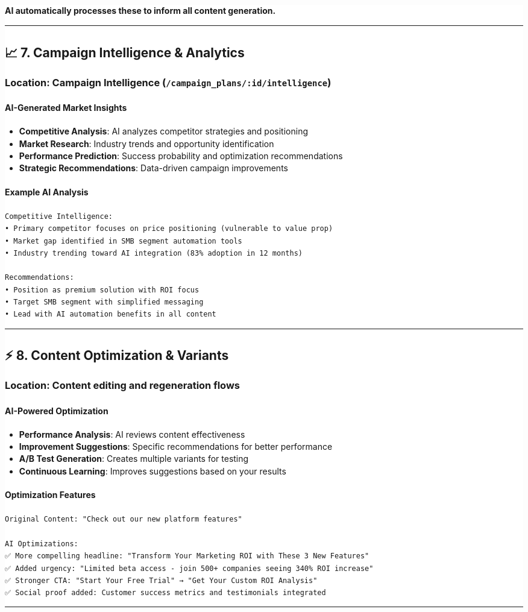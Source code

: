 **AI automatically processes these to inform all content generation.**

---

## 📈 **7. Campaign Intelligence & Analytics**

### **Location**: Campaign Intelligence (`/campaign_plans/:id/intelligence`)

#### **AI-Generated Market Insights**
- **Competitive Analysis**: AI analyzes competitor strategies and positioning
- **Market Research**: Industry trends and opportunity identification  
- **Performance Prediction**: Success probability and optimization recommendations
- **Strategic Recommendations**: Data-driven campaign improvements

#### **Example AI Analysis**
```
Competitive Intelligence:
• Primary competitor focuses on price positioning (vulnerable to value prop)
• Market gap identified in SMB segment automation tools
• Industry trending toward AI integration (83% adoption in 12 months)

Recommendations:
• Position as premium solution with ROI focus
• Target SMB segment with simplified messaging  
• Lead with AI automation benefits in all content
```

---

## ⚡ **8. Content Optimization & Variants**

### **Location**: Content editing and regeneration flows

#### **AI-Powered Optimization**
- **Performance Analysis**: AI reviews content effectiveness
- **Improvement Suggestions**: Specific recommendations for better performance
- **A/B Test Generation**: Creates multiple variants for testing
- **Continuous Learning**: Improves suggestions based on your results

#### **Optimization Features**
```
Original Content: "Check out our new platform features"

AI Optimizations:
✅ More compelling headline: "Transform Your Marketing ROI with These 3 New Features"
✅ Added urgency: "Limited beta access - join 500+ companies seeing 340% ROI increase"  
✅ Stronger CTA: "Start Your Free Trial" → "Get Your Custom ROI Analysis"
✅ Social proof added: Customer success metrics and testimonials integrated
```

---